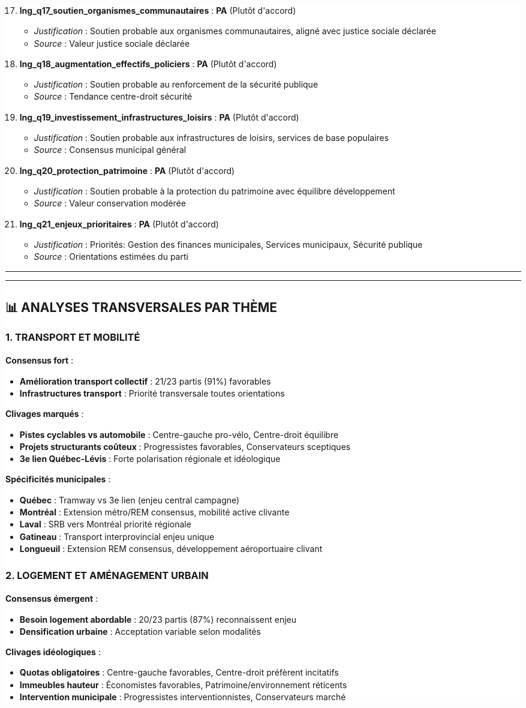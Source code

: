 17. **lng_q17_soutien_organismes_communautaires** : **PA** (Plutôt d'accord)
    - *Justification* : Soutien probable aux organismes communautaires, aligné avec justice sociale déclarée
    - *Source* : Valeur justice sociale déclarée

18. **lng_q18_augmentation_effectifs_policiers** : **PA** (Plutôt d'accord)
    - *Justification* : Soutien probable au renforcement de la sécurité publique
    - *Source* : Tendance centre-droit sécurité

19. **lng_q19_investissement_infrastructures_loisirs** : **PA** (Plutôt d'accord)
    - *Justification* : Soutien probable aux infrastructures de loisirs, services de base populaires
    - *Source* : Consensus municipal général

20. **lng_q20_protection_patrimoine** : **PA** (Plutôt d'accord)
    - *Justification* : Soutien probable à la protection du patrimoine avec équilibre développement
    - *Source* : Valeur conservation modérée

21. **lng_q21_enjeux_prioritaires** : **PA** (Plutôt d'accord)
    - *Justification* : Priorités: Gestion des finances municipales, Services municipaux, Sécurité publique
    - *Source* : Orientations estimées du parti

---
---

## 📊 ANALYSES TRANSVERSALES PAR THÈME

### 1. TRANSPORT ET MOBILITÉ

**Consensus fort** :
- **Amélioration transport collectif** : 21/23 partis (91%) favorables
- **Infrastructures transport** : Priorité transversale toutes orientations

**Clivages marqués** :
- **Pistes cyclables vs automobile** : Centre-gauche pro-vélo, Centre-droit équilibre
- **Projets structurants coûteux** : Progressistes favorables, Conservateurs sceptiques
- **3e lien Québec-Lévis** : Forte polarisation régionale et idéologique

**Spécificités municipales** :
- **Québec** : Tramway vs 3e lien (enjeu central campagne)
- **Montréal** : Extension métro/REM consensus, mobilité active clivante
- **Laval** : SRB vers Montréal priorité régionale
- **Gatineau** : Transport interprovincial enjeu unique
- **Longueuil** : Extension REM consensus, développement aéroportuaire clivant

### 2. LOGEMENT ET AMÉNAGEMENT URBAIN

**Consensus émergent** :
- **Besoin logement abordable** : 20/23 partis (87%) reconnaissent enjeu
- **Densification urbaine** : Acceptation variable selon modalités

**Clivages idéologiques** :
- **Quotas obligatoires** : Centre-gauche favorables, Centre-droit préfèrent incitatifs
- **Immeubles hauteur** : Économistes favorables, Patrimoine/environnement réticents
- **Intervention municipale** : Progressistes interventionnistes, Conservateurs marché
